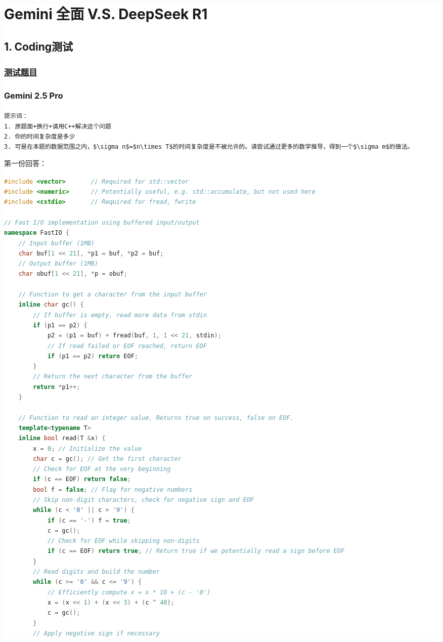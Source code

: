 # Gemini 全面 V.S. DeepSeek R1

## 1. Coding测试

### [测试题目](https://www.luogu.com.cn/problem/P12405)

### Gemini 2.5 Pro

```txt
提示词：
1. 原题面+换行+请用C++解决这个问题
2. 你的时间复杂度是多少
3. 可是在本题的数据范围之内，$\sigma n$=$n\times T$的时间复杂度是不被允许的。请尝试通过更多的数学推导，得到一个$\sigma m$的做法。
```

第一份回答：

```cpp
#include <vector>       // Required for std::vector
#include <numeric>      // Potentially useful, e.g. std::accumulate, but not used here
#include <cstdio>       // Required for fread, fwrite

// Fast I/O implementation using buffered input/output
namespace FastIO {
    // Input buffer (1MB)
    char buf[1 << 21], *p1 = buf, *p2 = buf; 
    // Output buffer (1MB)
    char obuf[1 << 21], *p = obuf; 

    // Function to get a character from the input buffer
    inline char gc() {
        // If buffer is empty, read more data from stdin
        if (p1 == p2) {
            p2 = (p1 = buf) + fread(buf, 1, 1 << 21, stdin);
            // If read failed or EOF reached, return EOF
            if (p1 == p2) return EOF;
        }
        // Return the next character from the buffer
        return *p1++;
    }

    // Function to read an integer value. Returns true on success, false on EOF.
    template<typename T>
    inline bool read(T &x) { 
        x = 0; // Initialize the value
        char c = gc(); // Get the first character
        // Check for EOF at the very beginning
        if (c == EOF) return false; 
        bool f = false; // Flag for negative numbers
        // Skip non-digit characters, check for negative sign and EOF
        while (c < '0' || c > '9') {
            if (c == '-') f = true;
            c = gc();
            // Check for EOF while skipping non-digits
            if (c == EOF) return true; // Return true if we potentially read a sign before EOF
        }
        // Read digits and build the number
        while (c >= '0' && c <= '9') {
            // Efficiently compute x = x * 10 + (c - '0')
            x = (x << 1) + (x << 3) + (c ^ 48); 
            c = gc();
        }
        // Apply negative sign if necessary
```